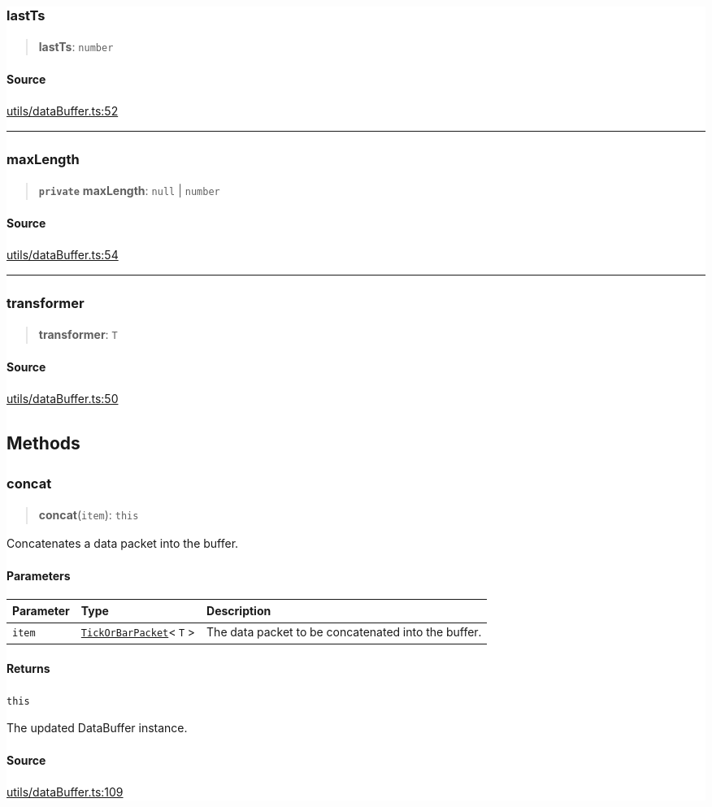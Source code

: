 ### lastTs

> **lastTs**: `number`

#### Source

[utils/dataBuffer.ts:52](https://github.com/cgilly2fast/tradovate-typescript/blob/b1caea5/src/utils/dataBuffer.ts#L52)

***

### maxLength

> **`private`** **maxLength**: `null` \| `number`

#### Source

[utils/dataBuffer.ts:54](https://github.com/cgilly2fast/tradovate-typescript/blob/b1caea5/src/utils/dataBuffer.ts#L54)

***

### transformer

> **transformer**: `T`

#### Source

[utils/dataBuffer.ts:50](https://github.com/cgilly2fast/tradovate-typescript/blob/b1caea5/src/utils/dataBuffer.ts#L50)

## Methods

### concat

> **concat**(`item`): `this`

Concatenates a data packet into the buffer.

#### Parameters

| Parameter | Type | Description |
| :------ | :------ | :------ |
| `item` | [`TickOrBarPacket`](../type-aliases/type-alias.TickOrBarPacket.md)\< `T` \> | The data packet to be concatenated into the buffer. |

#### Returns

`this`

The updated DataBuffer instance.

#### Source

[utils/dataBuffer.ts:109](https://github.com/cgilly2fast/tradovate-typescript/blob/b1caea5/src/utils/dataBuffer.ts#L109)

